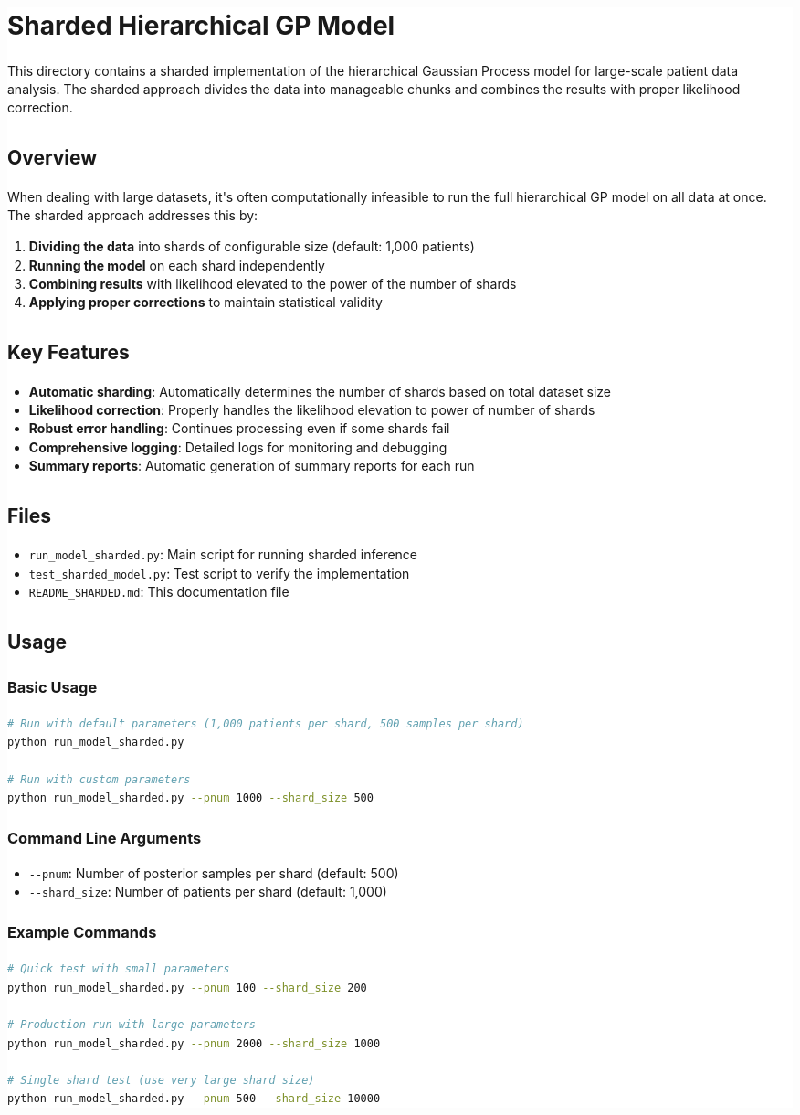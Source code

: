 # Sharded Hierarchical GP Model

This directory contains a sharded implementation of the hierarchical Gaussian Process model for large-scale patient data analysis. The sharded approach divides the data into manageable chunks and combines the results with proper likelihood correction.

## Overview

When dealing with large datasets, it's often computationally infeasible to run the full hierarchical GP model on all data at once. The sharded approach addresses this by:

1. **Dividing the data** into shards of configurable size (default: 1,000 patients)
2. **Running the model** on each shard independently
3. **Combining results** with likelihood elevated to the power of the number of shards
4. **Applying proper corrections** to maintain statistical validity

## Key Features

- **Automatic sharding**: Automatically determines the number of shards based on total dataset size
- **Likelihood correction**: Properly handles the likelihood elevation to power of number of shards
- **Robust error handling**: Continues processing even if some shards fail
- **Comprehensive logging**: Detailed logs for monitoring and debugging
- **Summary reports**: Automatic generation of summary reports for each run

## Files

- `run_model_sharded.py`: Main script for running sharded inference
- `test_sharded_model.py`: Test script to verify the implementation
- `README_SHARDED.md`: This documentation file

## Usage

### Basic Usage

```bash
# Run with default parameters (1,000 patients per shard, 500 samples per shard)
python run_model_sharded.py

# Run with custom parameters
python run_model_sharded.py --pnum 1000 --shard_size 500
```

### Command Line Arguments

- `--pnum`: Number of posterior samples per shard (default: 500)
- `--shard_size`: Number of patients per shard (default: 1,000)

### Example Commands

```bash
# Quick test with small parameters
python run_model_sharded.py --pnum 100 --shard_size 200

# Production run with large parameters
python run_model_sharded.py --pnum 2000 --shard_size 1000

# Single shard test (use very large shard size)
python run_model_sharded.py --pnum 500 --shard_size 10000
```
